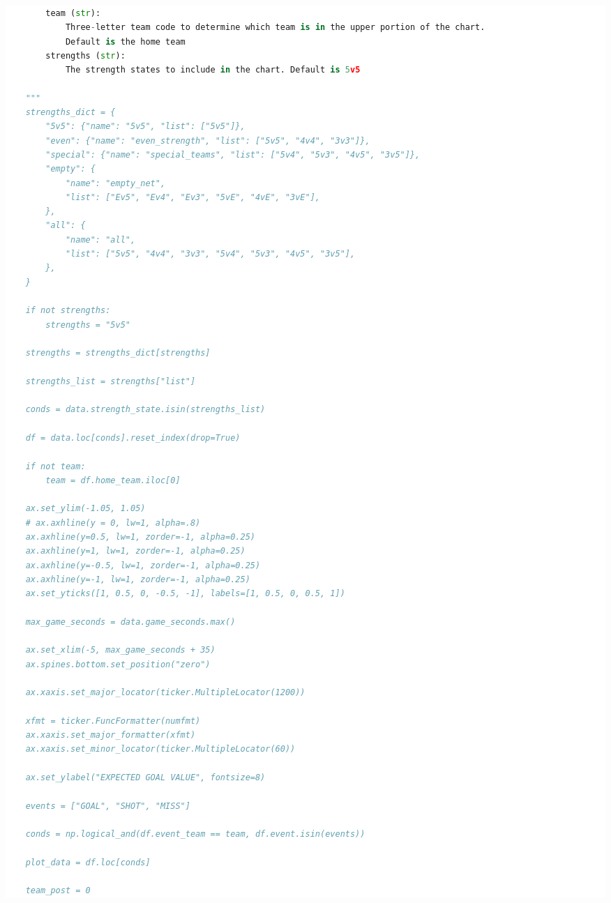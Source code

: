 ```python
        team (str):
            Three-letter team code to determine which team is in the upper portion of the chart.
            Default is the home team
        strengths (str):
            The strength states to include in the chart. Default is 5v5

    """
    strengths_dict = {
        "5v5": {"name": "5v5", "list": ["5v5"]},
        "even": {"name": "even_strength", "list": ["5v5", "4v4", "3v3"]},
        "special": {"name": "special_teams", "list": ["5v4", "5v3", "4v5", "3v5"]},
        "empty": {
            "name": "empty_net",
            "list": ["Ev5", "Ev4", "Ev3", "5vE", "4vE", "3vE"],
        },
        "all": {
            "name": "all",
            "list": ["5v5", "4v4", "3v3", "5v4", "5v3", "4v5", "3v5"],
        },
    }

    if not strengths:
        strengths = "5v5"

    strengths = strengths_dict[strengths]

    strengths_list = strengths["list"]

    conds = data.strength_state.isin(strengths_list)

    df = data.loc[conds].reset_index(drop=True)

    if not team:
        team = df.home_team.iloc[0]

    ax.set_ylim(-1.05, 1.05)
    # ax.axhline(y = 0, lw=1, alpha=.8)
    ax.axhline(y=0.5, lw=1, zorder=-1, alpha=0.25)
    ax.axhline(y=1, lw=1, zorder=-1, alpha=0.25)
    ax.axhline(y=-0.5, lw=1, zorder=-1, alpha=0.25)
    ax.axhline(y=-1, lw=1, zorder=-1, alpha=0.25)
    ax.set_yticks([1, 0.5, 0, -0.5, -1], labels=[1, 0.5, 0, 0.5, 1])

    max_game_seconds = data.game_seconds.max()

    ax.set_xlim(-5, max_game_seconds + 35)
    ax.spines.bottom.set_position("zero")

    ax.xaxis.set_major_locator(ticker.MultipleLocator(1200))

    xfmt = ticker.FuncFormatter(numfmt)
    ax.xaxis.set_major_formatter(xfmt)
    ax.xaxis.set_minor_locator(ticker.MultipleLocator(60))

    ax.set_ylabel("EXPECTED GOAL VALUE", fontsize=8)

    events = ["GOAL", "SHOT", "MISS"]

    conds = np.logical_and(df.event_team == team, df.event.isin(events))

    plot_data = df.loc[conds]

    team_post = 0
```